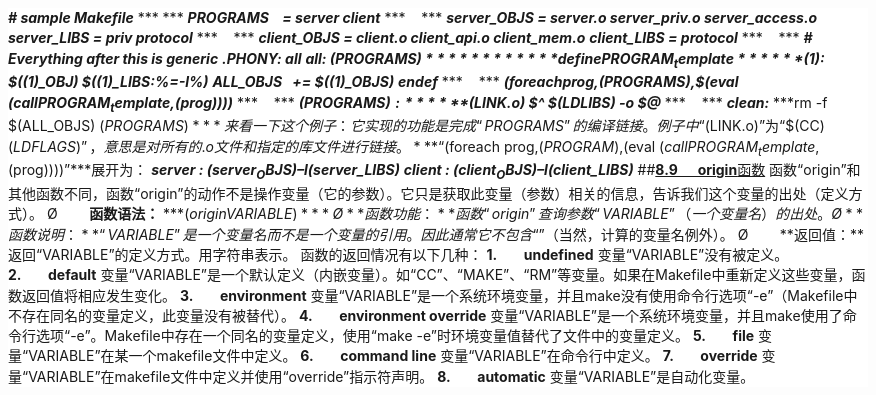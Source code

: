 ***# sample Makefile***
*** ***
***PROGRAMS    = server client***
***    ***
***server_OBJS = server.o server_priv.o server_access.o***
***server_LIBS = priv protocol***
***    ***
***client_OBJS = client.o client_api.o client_mem.o***
***client_LIBS = protocol***
***    ***
***# Everything after this is generic***
***.PHONY: all***
***all: $(PROGRAMS)***
***    ***
***define PROGRAM_template***
***$(1): $$($(1)_OBJ) $$($(1)_LIBS:%=-l%)***
***ALL_OBJS   += $$($(1)_OBJS)***
***endef***
***    ***
***$(foreach prog,$(PROGRAMS),$(eval $(call PROGRAM_template,$(prog))))***
***    ***
***$(PROGRAMS):***
***$(LINK.o) $^ $(LDLIBS) -o $@***
***    ***
***clean:***
***rm -f $(ALL_OBJS) $(PROGRAMS)***
 
来看一下这个例子：它实现的功能是完成“PROGRAMS”的编译链接。例子中“$(LINK.o)”为“$(CC) $(LDFLAGS)”，意思是对所有的.o文件和指定的库文件进行链接。
***“$(foreach prog,$(PROGRAM),$(eval $(call PROGRAM_template,$(prog))))”***展开为：
***server : $(server_OBJS) –l$(server_LIBS)***
***client : $(client_OBJS) –l$(client_LIBS)***
##[**8.9      origin**函数]()
函数“origin”和其他函数不同，函数“origin”的动作不是操作变量（它的参数）。它只是获取此变量（参数）相关的信息，告诉我们这个变量的出处（定义方式）。
Ø        **函数语法：**
***$(origin VARIABLE)***
 
Ø        **函数功能：**函数“origin”查询参数“VARIABLE”（一个变量名）的出处。
Ø        **函数说明：**“VARIABLE”是一个变量名而不是一个变量的引用。因此通常它不包含“$”（当然，计算的变量名例外）。
Ø        **返回值：**返回“VARIABLE”的定义方式。用字符串表示。
函数的返回情况有以下几种：
**1.        undefined**
变量“VARIABLE”没有被定义。
**2.        default**
变量“VARIABLE”是一个默认定义（内嵌变量）。如“CC”、“MAKE”、“RM”等变量。如果在Makefile中重新定义这些变量，函数返回值将相应发生变化。
**3.        environment**
变量“VARIABLE”是一个系统环境变量，并且make没有使用命令行选项“-e”（Makefile中不存在同名的变量定义，此变量没有被替代）。
**4.        environment override**
变量“VARIABLE”是一个系统环境变量，并且make使用了命令行选项“-e”。Makefile中存在一个同名的变量定义，使用“make -e”时环境变量值替代了文件中的变量定义。
**5.        file**
变量“VARIABLE”在某一个makefile文件中定义。
**6.        command line**
变量“VARIABLE”在命令行中定义。
**7.        override**
变量“VARIABLE”在makefile文件中定义并使用“override”指示符声明。
**8.        automatic**
变量“VARIABLE”是自动化变量。
 